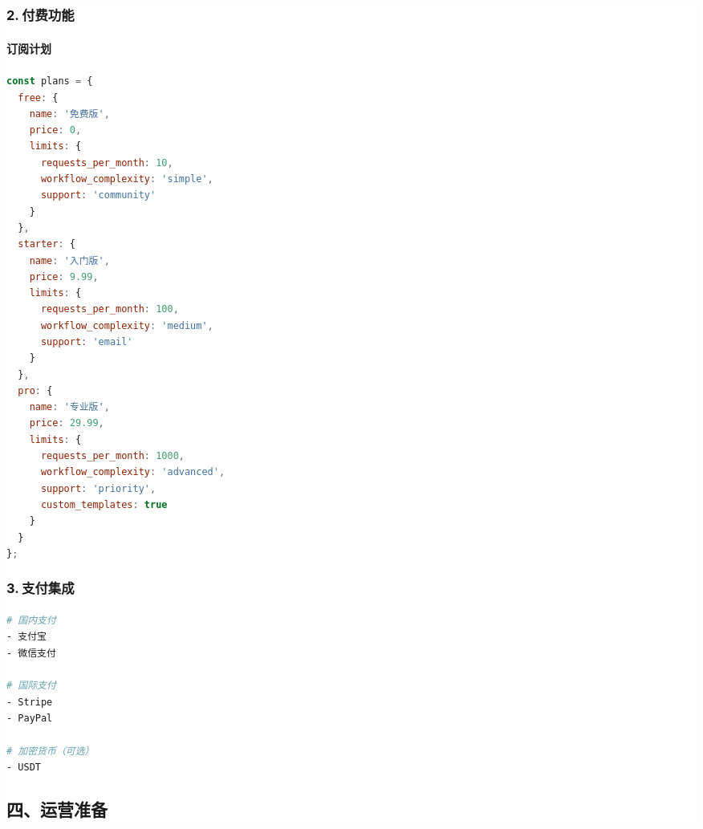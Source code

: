 ### 2. 付费功能

#### 订阅计划
```javascript
const plans = {
  free: {
    name: '免费版',
    price: 0,
    limits: {
      requests_per_month: 10,
      workflow_complexity: 'simple',
      support: 'community'
    }
  },
  starter: {
    name: '入门版',
    price: 9.99,
    limits: {
      requests_per_month: 100,
      workflow_complexity: 'medium',
      support: 'email'
    }
  },
  pro: {
    name: '专业版',
    price: 29.99,
    limits: {
      requests_per_month: 1000,
      workflow_complexity: 'advanced',
      support: 'priority',
      custom_templates: true
    }
  }
};
```

### 3. 支付集成

```bash
# 国内支付
- 支付宝
- 微信支付

# 国际支付
- Stripe
- PayPal

# 加密货币（可选）
- USDT
```

## 四、运营准备
